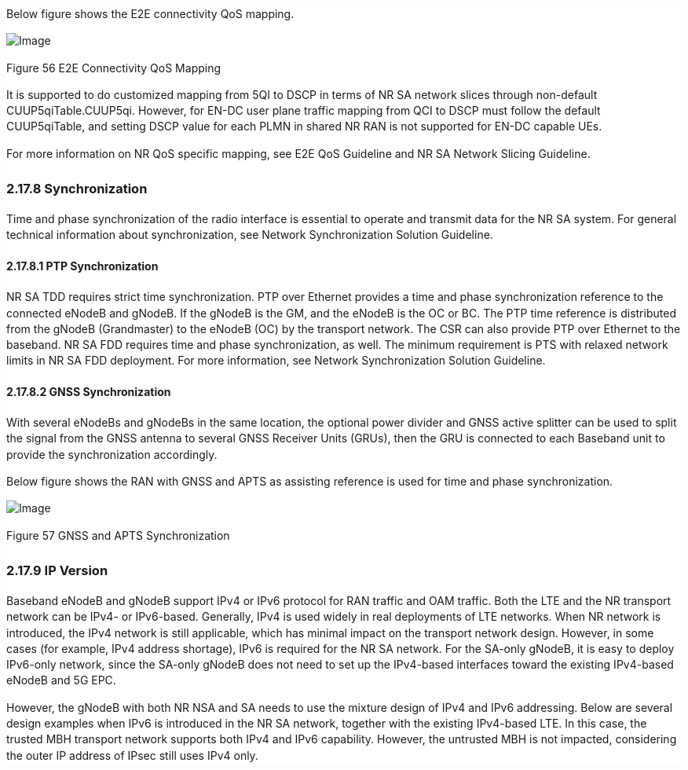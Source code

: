 Below figure shows the E2E connectivity QoS mapping.

![Image](../images/339_22112-IPM10141_100Uen.BZ/additional_3_CP.png)

Figure 56   E2E Connectivity QoS Mapping

It is supported to do customized mapping from 5QI to DSCP in terms of NR SA network slices through non-default CUUP5qiTable.CUUP5qi. However, for EN-DC user plane traffic mapping from QCI to DSCP must follow the default CUUP5qiTable, and setting DSCP value for each PLMN in shared NR RAN is not supported for EN-DC capable UEs.

For more information on NR QoS specific mapping, see E2E QoS Guideline and NR SA Network Slicing Guideline.

### 2.17.8 Synchronization

Time and phase synchronization of the radio interface is essential to operate and transmit data for the NR SA system. For general technical information about synchronization, see Network Synchronization Solution Guideline.

#### 2.17.8.1 PTP Synchronization

NR SA TDD requires strict time synchronization. PTP over Ethernet provides a time and phase synchronization reference to the connected eNodeB and gNodeB. If the gNodeB is the GM, and the eNodeB is the OC or BC. The PTP time reference is distributed from the gNodeB (Grandmaster) to the eNodeB (OC) by the transport network. The CSR can also provide PTP over Ethernet to the baseband. NR SA FDD requires time and phase synchronization, as well. The minimum requirement is PTS with relaxed network limits in NR SA FDD deployment. For more information, see Network Synchronization Solution Guideline.

#### 2.17.8.2 GNSS Synchronization

With several eNodeBs and gNodeBs in the same location, the optional power divider and GNSS active splitter can be used to split the signal from the GNSS antenna to several GNSS Receiver Units (GRUs), then the GRU is connected to each Baseband unit to provide the synchronization accordingly.

Below figure shows the RAN with GNSS and APTS as assisting reference is used for time and phase synchronization.

![Image](../images/339_22112-IPM10141_100Uen.BZ/additional_3_CP.png)

Figure 57   GNSS and APTS Synchronization

### 2.17.9 IP Version

Baseband eNodeB and gNodeB support IPv4 or IPv6 protocol for RAN traffic and OAM traffic. Both the LTE and the NR transport network can be IPv4- or IPv6-based. Generally, IPv4 is used widely in real deployments of LTE networks. When NR network is introduced, the IPv4 network is still applicable, which has minimal impact on the transport network design. However, in some cases (for example, IPv4 address shortage), IPv6 is required for the NR SA network. For the SA-only gNodeB, it is easy to deploy IPv6-only network, since the SA-only gNodeB does not need to set up the IPv4-based interfaces toward the existing IPv4-based eNodeB and 5G EPC.

However, the gNodeB with both NR NSA and SA needs to use the mixture design of IPv4 and IPv6 addressing. Below are several design examples when IPv6 is introduced in the NR SA network, together with the existing IPv4-based LTE. In this case, the trusted MBH transport network supports both IPv4 and IPv6 capability. However, the untrusted MBH is not impacted, considering the outer IP address of IPsec still uses IPv4 only.
